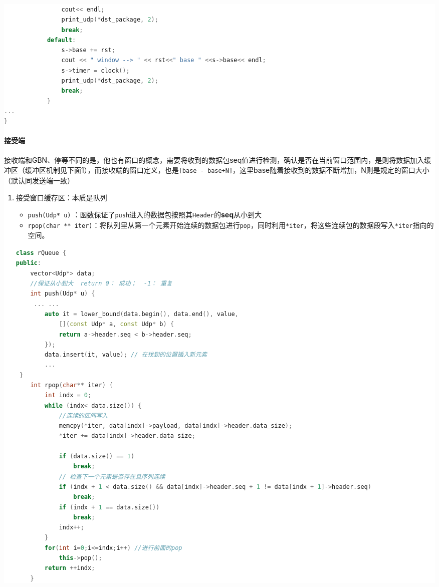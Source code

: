    ~~~c++
                   cout<< endl;
                   print_udp(*dst_package, 2);
                   break;
               default:
                   s->base += rst;
                   cout << " window --> " << rst<<" base " <<s->base<< endl;
                   s->timer = clock();
                   print_udp(*dst_package, 2);
                   break;
               }
   ...
   }
   ~~~

#### 接受端

接收端和GBN、停等不同的是，他也有窗口的概念，需要将收到的数据包seq值进行检测，确认是否在当前窗口范围内，是则将数据加入缓冲区（缓冲区机制见下面1），而接收端的窗口定义，也是`[base - base+N]`，这里base随着接收到的数据不断增加，N则是规定的窗口大小（默认同发送端一致）

1. 接受窗口缓存区：本质是队列

   - `push(Udp* u)` ：函数保证了`push`进入的数据包按照其`Header`的**seq**从小到大
   - `rpop(char ** iter)`：将队列里从第一个元素开始连续的数据包进行`pop`，同时利用`*iter`，将这些连续包的数据段写入`*iter`指向的空间。

   ~~~c++
   class rQueue {
   public:
       vector<Udp*> data;
       //保证从小到大  return 0： 成功；  -1： 重复
       int push(Udp* u) {
       	... ...
           auto it = lower_bound(data.begin(), data.end(), value,
               [](const Udp* a, const Udp* b) {
               return a->header.seq < b->header.seq;
           });
           data.insert(it, value); // 在找到的位置插入新元素
           ...
   	}
       int rpop(char** iter) {
           int indx = 0;
           while (indx< data.size()) {
               //连续的区间写入
               memcpy(*iter, data[indx]->payload, data[indx]->header.data_size);
               *iter += data[indx]->header.data_size;
               
               if (data.size() == 1)
                   break;
               // 检查下一个元素是否存在且序列连续
               if (indx + 1 < data.size() && data[indx]->header.seq + 1 != data[indx + 1]->header.seq)
                   break;
               if (indx + 1 == data.size())
                   break;
               indx++;
           }
           for(int i=0;i<=indx;i++) //进行前面的pop
               this->pop();
           return ++indx;
       }
   ~~~
